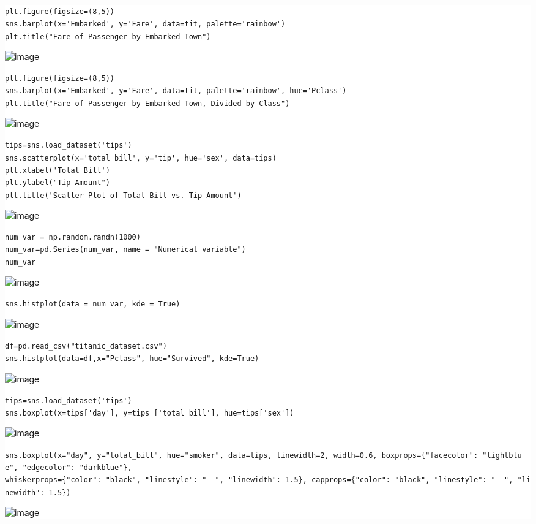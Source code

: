 ```
plt.figure(figsize=(8,5))
sns.barplot(x='Embarked', y='Fare', data=tit, palette='rainbow')
plt.title("Fare of Passenger by Embarked Town")
```
![image](https://github.com/user-attachments/assets/0b2da205-e146-49d9-b0f9-5965c7c6393a)

```
plt.figure(figsize=(8,5))
sns.barplot(x='Embarked', y='Fare', data=tit, palette='rainbow', hue='Pclass')
plt.title("Fare of Passenger by Embarked Town, Divided by Class")
```
![image](https://github.com/user-attachments/assets/de4c23c6-434e-4834-b1bf-39367dcc8544)

```
tips=sns.load_dataset('tips')
sns.scatterplot(x='total_bill', y='tip', hue='sex', data=tips)
plt.xlabel('Total Bill')
plt.ylabel("Tip Amount")
plt.title('Scatter Plot of Total Bill vs. Tip Amount')
```
![image](https://github.com/user-attachments/assets/adef44e5-964d-4b24-b05d-4e9c3d3419b4)

```
num_var = np.random.randn(1000)
num_var=pd.Series(num_var, name = "Numerical variable")
num_var
```
![image](https://github.com/user-attachments/assets/967d6a76-37d7-4efd-960d-77edbaee01b7)

```
sns.histplot(data = num_var, kde = True)
```
![image](https://github.com/user-attachments/assets/a8572f4d-9865-4fda-b20c-7ec88077f9d1)

```
df=pd.read_csv("titanic_dataset.csv")
sns.histplot(data=df,x="Pclass", hue="Survived", kde=True)
```
![image](https://github.com/user-attachments/assets/d046a336-4477-418f-bdef-0e66f61191fd)

```
tips=sns.load_dataset('tips')
sns.boxplot(x=tips['day'], y=tips ['total_bill'], hue=tips['sex'])
```
![image](https://github.com/user-attachments/assets/8806b2dc-10f2-4095-ac74-4d3e91cbfc25)

```
sns.boxplot(x="day", y="total_bill", hue="smoker", data=tips, linewidth=2, width=0.6, boxprops={"facecolor": "lightblue", "edgecolor": "darkblue"},
whiskerprops={"color": "black", "linestyle": "--", "linewidth": 1.5}, capprops={"color": "black", "linestyle": "--", "linewidth": 1.5})
```
![image](https://github.com/user-attachments/assets/65b54132-2cda-4685-8cb3-9fbeef7a5d1a)
